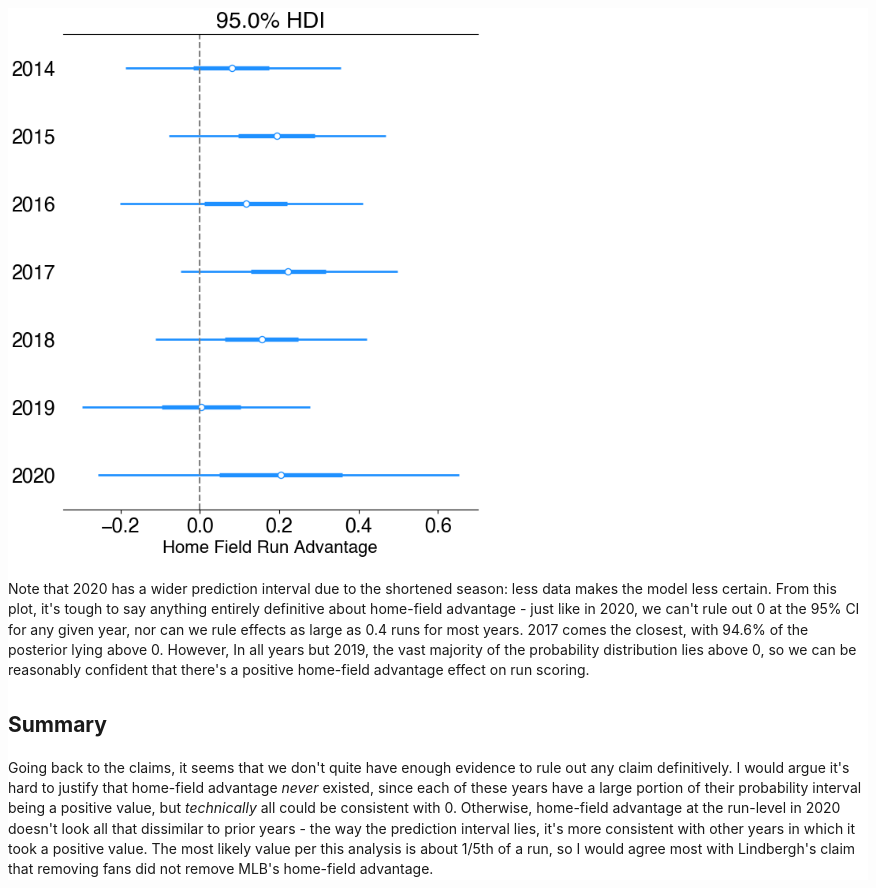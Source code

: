 <img src="/blogimages/home-field/2020/multiyear_hfa.png" class="center" style="width:55%;">

Note that 2020 has a wider prediction interval due to the shortened season: less data makes the model less certain. From this plot, it's tough to say anything entirely definitive about home-field advantage - just like in 2020, we can't rule out 0 at the 95% CI for any given year, nor can we rule effects as large as 0.4 runs for most years. 2017 comes the closest, with 94.6% of the posterior lying above 0. However, In all years but 2019, the vast majority of the probability distribution lies above 0, so we can be reasonably confident that there's a positive home-field advantage effect on run scoring.

## Summary

Going back to the claims, it seems that we don't quite have enough evidence to rule out any claim definitively. I would argue it's hard to justify that home-field advantage _never_ existed, since each of these years have a large portion of their probability interval being a positive value, but _technically_ all could be consistent with 0. Otherwise, home-field advantage at the run-level in 2020 doesn't look all that dissimilar to prior years - the way the prediction interval lies, it's more consistent with other years in which it took a positive value. The most likely value per this analysis is about 1/5th of a run, so I would agree most with Lindbergh's claim that removing fans did not remove MLB's home-field advantage.
